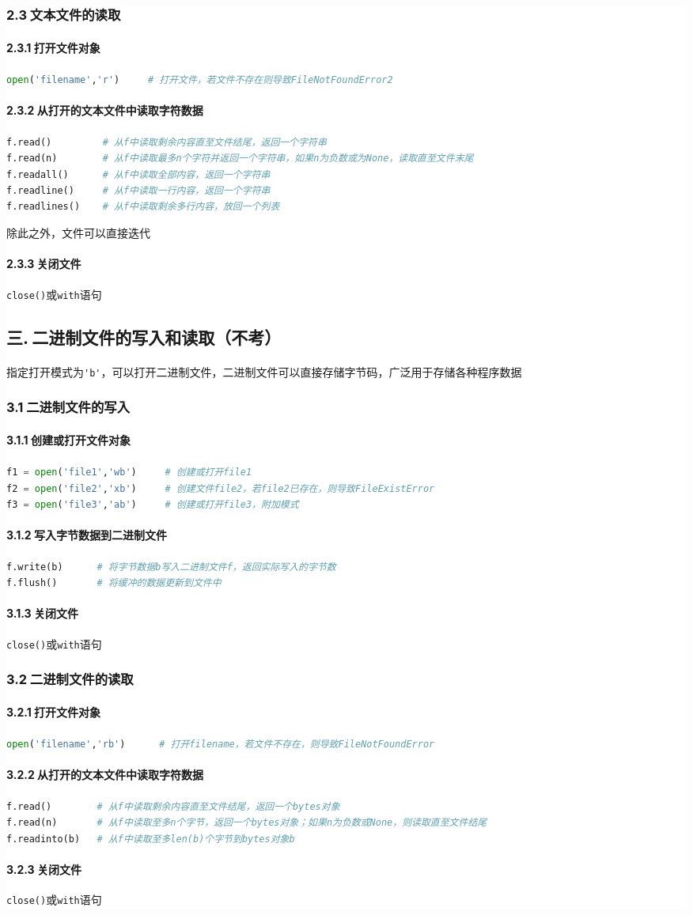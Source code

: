 ### 2.3 文本文件的读取
#### 2.3.1 打开文件对象
```python
open('filename','r')     # 打开文件，若文件不存在则导致FileNotFoundError2
```
#### 2.3.2 从打开的文本文件中读取字符数据
```python
f.read()         # 从f中读取剩余内容直至文件结尾，返回一个字符串
f.read(n)        # 从f中读取最多n个字符并返回一个字符串，如果n为负数或为None，读取直至文件末尾
f.readall()      # 从f中读取全部内容，返回一个字符串
f.readline()     # 从f中读取一行内容，返回一个字符串
f.readlines()    # 从f中读取剩余多行内容，放回一个列表
```
除此之外，文件可以直接迭代
#### 2.3.3 关闭文件
`close()`或`with`语句

## 三. 二进制文件的写入和读取（不考）
指定打开模式为`'b'`，可以打开二进制文件，二进制文件可以直接存储字节码，广泛用于存储各种程序数据
### 3.1 二进制文件的写入
#### 3.1.1 创建或打开文件对象
```python
f1 = open('file1','wb')     # 创建或打开file1
f2 = open('file2','xb')     # 创建文件file2，若file2已存在，则导致FileExistError
f3 = open('file3','ab')     # 创建或打开file3，附加模式
```
#### 3.1.2 写入字节数据到二进制文件
```python
f.write(b)      # 将字节数据b写入二进制文件f，返回实际写入的字节数
f.flush()       # 将缓冲的数据更新到文件中
```
#### 3.1.3 关闭文件
`close()`或`with`语句

### 3.2 二进制文件的读取
#### 3.2.1 打开文件对象
```python
open('filename','rb')      # 打开filename，若文件不存在，则导致FileNotFoundError
```
#### 3.2.2 从打开的文本文件中读取字符数据
```python
f.read()        # 从f中读取剩余内容直至文件结尾，返回一个bytes对象
f.read(n)       # 从f中读取至多n个字节，返回一个bytes对象；如果n为负数或None，则读取直至文件结尾
f.readinto(b)   # 从f中读取至多len(b)个字节到bytes对象b
```
#### 3.2.3 关闭文件
`close()`或`with`语句
